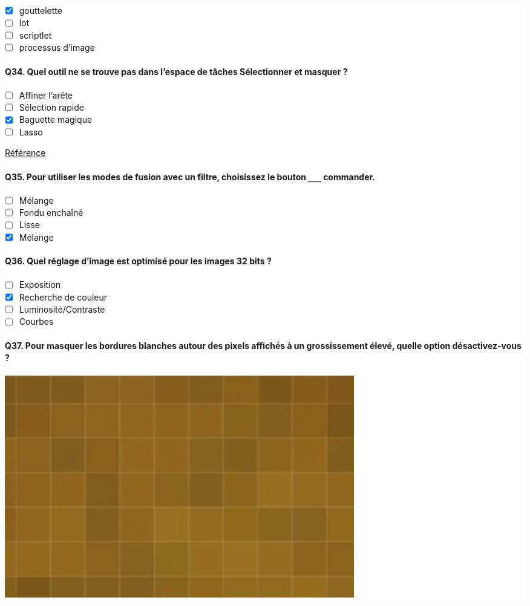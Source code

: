- [x] gouttelette
- [ ] lot
- [ ] scriptlet
- [ ] processus d’image

#### Q34. Quel outil ne se trouve pas dans l’espace de tâches Sélectionner et masquer ?

- [ ] Affiner l’arête
- [ ] Sélection rapide
- [x] Baguette magique
- [ ] Lasso

[Référence](https://helpx.adobe.com/photoshop/using/select-mask.html#tools)

#### Q35. Pour utiliser les modes de fusion avec un filtre, choisissez le bouton `___` commander.

- [ ] Mélange
- [ ] Fondu enchaîné
- [ ] Lisse
- [x] Mélange

#### Q36. Quel réglage d’image est optimisé pour les images 32 bits ?

- [ ] Exposition
- [x] Recherche de couleur
- [ ] Luminosité/Contraste
- [ ] Courbes

#### Q37. Pour masquer les bordures blanches autour des pixels affichés à un grossissement élevé, quelle option désactivez-vous ?

![To hide the white borders around pixels that are viewed at a high magnification, which option do you disable?](images/005.png?raw=true)
